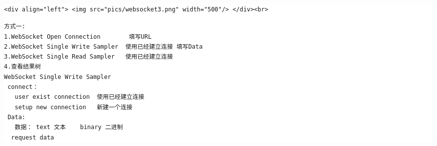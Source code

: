     <div align="left"> <img src="pics/websocket3.png" width="500"/> </div><br>
  
     

```
方式一:
1.WebSocket Open Connection        填写URL
2.WebSocket Single Write Sampler  使用已经建立连接 填写Data
3.WebSocket Single Read Sampler   使用已经建立连接
4.查看结果树
WebSocket Single Write Sampler
 connect：
   user exist connection  使用已经建立连接
   setup new connection   新建一个连接
 Data:
   数据： text 文本    binary 二进制
  request data
```
